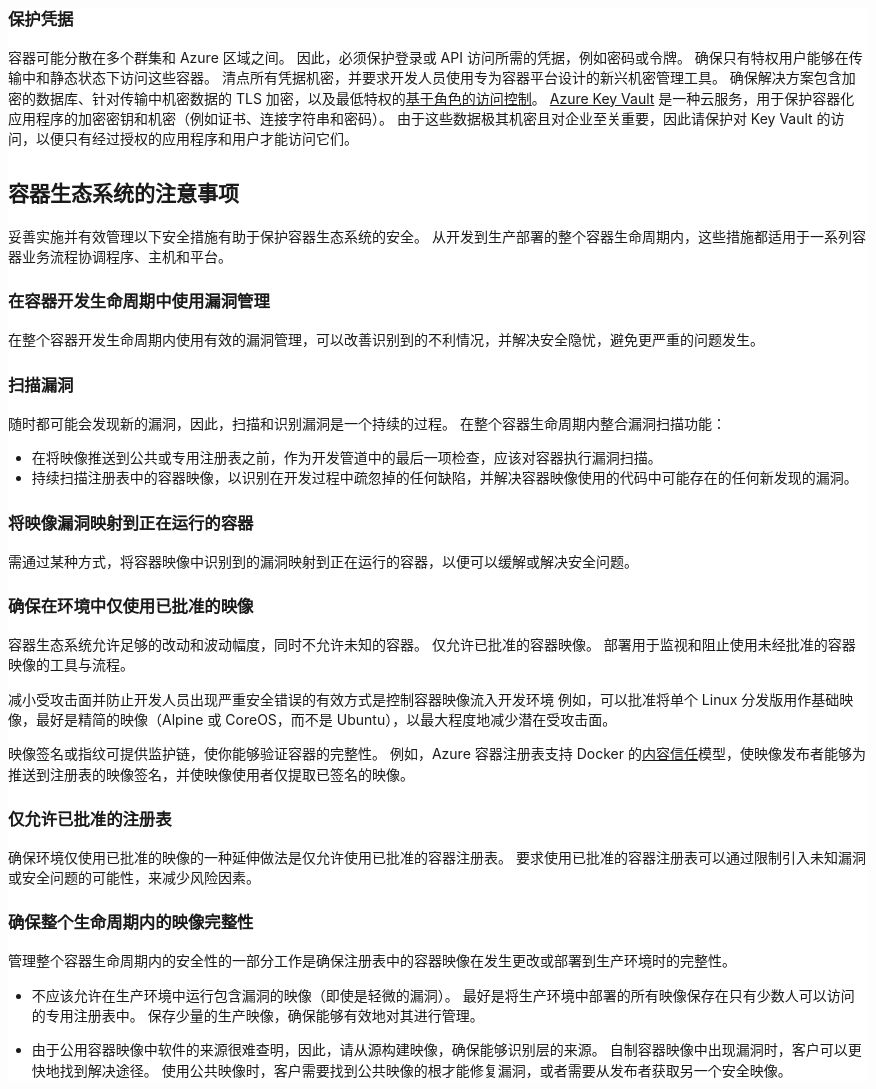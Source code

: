 
### <a name="protect-credentials"></a>保护凭据

容器可能分散在多个群集和 Azure 区域之间。 因此，必须保护登录或 API 访问所需的凭据，例如密码或令牌。 确保只有特权用户能够在传输中和静态状态下访问这些容器。 清点所有凭据机密，并要求开发人员使用专为容器平台设计的新兴机密管理工具。  确保解决方案包含加密的数据库、针对传输中机密数据的 TLS 加密，以及最低特权的[基于角色的访问控制](../role-based-access-control/overview.md)。 [Azure Key Vault](../key-vault/general/secure-your-key-vault.md) 是一种云服务，用于保护容器化应用程序的加密密钥和机密（例如证书、连接字符串和密码）。 由于这些数据极其机密且对企业至关重要，因此请保护对 Key Vault 的访问，以便只有经过授权的应用程序和用户才能访问它们。

## <a name="considerations-for-the-container-ecosystem"></a>容器生态系统的注意事项

妥善实施并有效管理以下安全措施有助于保护容器生态系统的安全。 从开发到生产部署的整个容器生命周期内，这些措施都适用于一系列容器业务流程协调程序、主机和平台。 

### <a name="use-vulnerability-management-as-part-of-your-container-development-lifecycle"></a>在容器开发生命周期中使用漏洞管理 

在整个容器开发生命周期内使用有效的漏洞管理，可以改善识别到的不利情况，并解决安全隐忧，避免更严重的问题发生。 

### <a name="scan-for-vulnerabilities"></a>扫描漏洞 

随时都可能会发现新的漏洞，因此，扫描和识别漏洞是一个持续的过程。 在整个容器生命周期内整合漏洞扫描功能：

* 在将映像推送到公共或专用注册表之前，作为开发管道中的最后一项检查，应该对容器执行漏洞扫描。 
* 持续扫描注册表中的容器映像，以识别在开发过程中疏忽掉的任何缺陷，并解决容器映像使用的代码中可能存在的任何新发现的漏洞。  

### <a name="map-image-vulnerabilities-to-running-containers"></a>将映像漏洞映射到正在运行的容器 

需通过某种方式，将容器映像中识别到的漏洞映射到正在运行的容器，以便可以缓解或解决安全问题。  

### <a name="ensure-that-only-approved-images-are-used-in-your-environment"></a>确保在环境中仅使用已批准的映像 

容器生态系统允许足够的改动和波动幅度，同时不允许未知的容器。 仅允许已批准的容器映像。 部署用于监视和阻止使用未经批准的容器映像的工具与流程。 

减小受攻击面并防止开发人员出现严重安全错误的有效方式是控制容器映像流入开发环境 例如，可以批准将单个 Linux 分发版用作基础映像，最好是精简的映像（Alpine 或 CoreOS，而不是 Ubuntu），以最大程度地减少潜在受攻击面。 

映像签名或指纹可提供监护链，使你能够验证容器的完整性。 例如，Azure 容器注册表支持 Docker 的[内容信任](https://docs.docker.com/engine/security/trust/content_trust)模型，使映像发布者能够为推送到注册表的映像签名，并使映像使用者仅提取已签名的映像。

### <a name="permit-only-approved-registries"></a>仅允许已批准的注册表 

确保环境仅使用已批准的映像的一种延伸做法是仅允许使用已批准的容器注册表。 要求使用已批准的容器注册表可以通过限制引入未知漏洞或安全问题的可能性，来减少风险因素。 

### <a name="ensure-the-integrity-of-images-throughout-the-lifecycle"></a>确保整个生命周期内的映像完整性 

管理整个容器生命周期内的安全性的一部分工作是确保注册表中的容器映像在发生更改或部署到生产环境时的完整性。 

* 不应该允许在生产环境中运行包含漏洞的映像（即使是轻微的漏洞）。 最好是将生产环境中部署的所有映像保存在只有少数人可以访问的专用注册表中。 保存少量的生产映像，确保能够有效地对其进行管理。

* 由于公用容器映像中软件的来源很难查明，因此，请从源构建映像，确保能够识别层的来源。 自制容器映像中出现漏洞时，客户可以更快地找到解决途径。 使用公共映像时，客户需要找到公共映像的根才能修复漏洞，或者需要从发布者获取另一个安全映像。 
